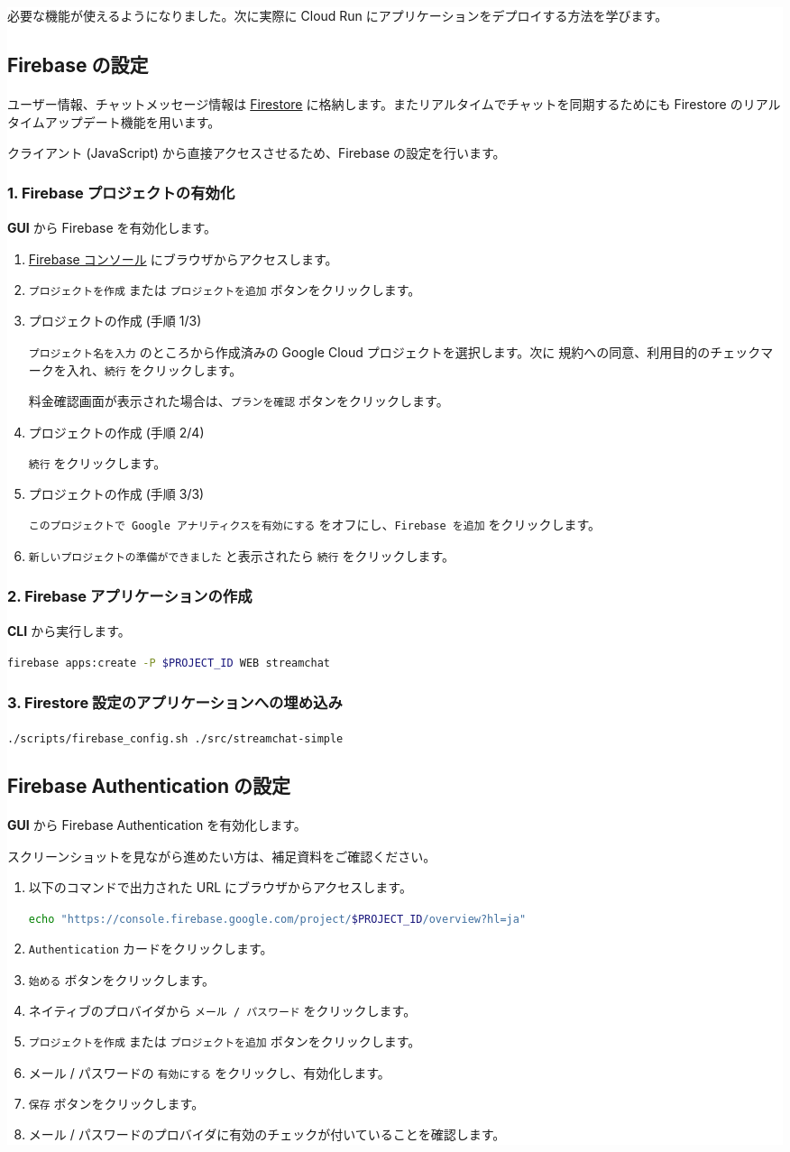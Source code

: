 <walkthrough-footnote>必要な機能が使えるようになりました。次に実際に Cloud Run にアプリケーションをデプロイする方法を学びます。</walkthrough-footnote>

## **Firebase の設定**

ユーザー情報、チャットメッセージ情報は [Firestore](https://firebase.google.com/docs/firestore?hl=ja) に格納します。またリアルタイムでチャットを同期するためにも Firestore のリアルタイムアップデート機能を用います。

クライアント (JavaScript) から直接アクセスさせるため、Firebase の設定を行います。

### **1. Firebase プロジェクトの有効化**

**GUI** から Firebase を有効化します。

1. [Firebase コンソール](https://console.firebase.google.com/) にブラウザからアクセスします。
1. `プロジェクトを作成` または `プロジェクトを追加` ボタンをクリックします。
1. プロジェクトの作成 (手順 1/3)

   `プロジェクト名を入力` のところから作成済みの Google Cloud プロジェクトを選択します。次に 規約への同意、利用目的のチェックマークを入れ、`続行` をクリックします。

   料金確認画面が表示された場合は、`プランを確認` ボタンをクリックします。

1. プロジェクトの作成 (手順 2/4)

   `続行` をクリックします。

1. プロジェクトの作成 (手順 3/3)

   `このプロジェクトで Google アナリティクスを有効にする` をオフにし、`Firebase を追加` をクリックします。

1. `新しいプロジェクトの準備ができました` と表示されたら `続行` をクリックします。

### **2. Firebase アプリケーションの作成**

**CLI** から実行します。

```bash
firebase apps:create -P $PROJECT_ID WEB streamchat
```

### **3. Firestore 設定のアプリケーションへの埋め込み**

```bash
./scripts/firebase_config.sh ./src/streamchat-simple
```

## **Firebase Authentication の設定**

**GUI** から Firebase Authentication を有効化します。

スクリーンショットを見ながら進めたい方は、補足資料をご確認ください。

1. 以下のコマンドで出力された URL にブラウザからアクセスします。

   ```bash
   echo "https://console.firebase.google.com/project/$PROJECT_ID/overview?hl=ja"
   ```

1. `Authentication` カードをクリックします。
1. `始める` ボタンをクリックします。
1. ネイティブのプロバイダから `メール / パスワード` をクリックします。
1. `プロジェクトを作成` または `プロジェクトを追加` ボタンをクリックします。
1. メール / パスワードの `有効にする` をクリックし、有効化します。
1. `保存` ボタンをクリックします。
1. メール / パスワードのプロバイダに有効のチェックが付いていることを確認します。
